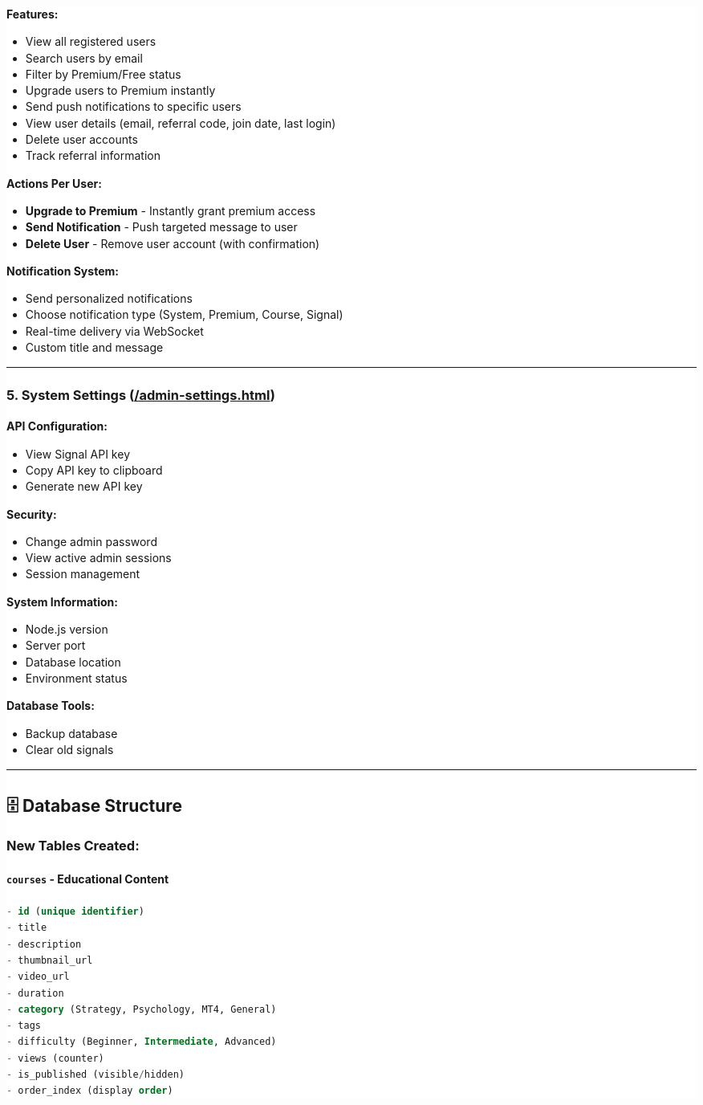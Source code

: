 **Features:**
- View all registered users
- Search users by email
- Filter by Premium/Free status
- Upgrade users to Premium instantly
- Send push notifications to specific users
- View user details (email, referral code, join date, last login)
- Delete user accounts
- Track referral information

**Actions Per User:**
- **Upgrade to Premium** - Instantly grant premium access
- **Send Notification** - Push targeted message to user
- **Delete User** - Remove user account (with confirmation)

**Notification System:**
- Send personalized notifications
- Choose notification type (System, Premium, Course, Signal)
- Real-time delivery via WebSocket
- Custom title and message

---

### **5. System Settings** ([/admin-settings.html](http://localhost:5001/admin-settings.html))

**API Configuration:**
- View Signal API key
- Copy API key to clipboard
- Generate new API key

**Security:**
- Change admin password
- View active admin sessions
- Session management

**System Information:**
- Node.js version
- Server port
- Database location
- Environment status

**Database Tools:**
- Backup database
- Clear old signals

---

## 🗄️ Database Structure

### **New Tables Created:**

#### **`courses`** - Educational Content
```sql
- id (unique identifier)
- title
- description
- thumbnail_url
- video_url
- duration
- category (Strategy, Psychology, MT4, General)
- tags
- difficulty (Beginner, Intermediate, Advanced)
- views (counter)
- is_published (visible/hidden)
- order_index (display order)
```